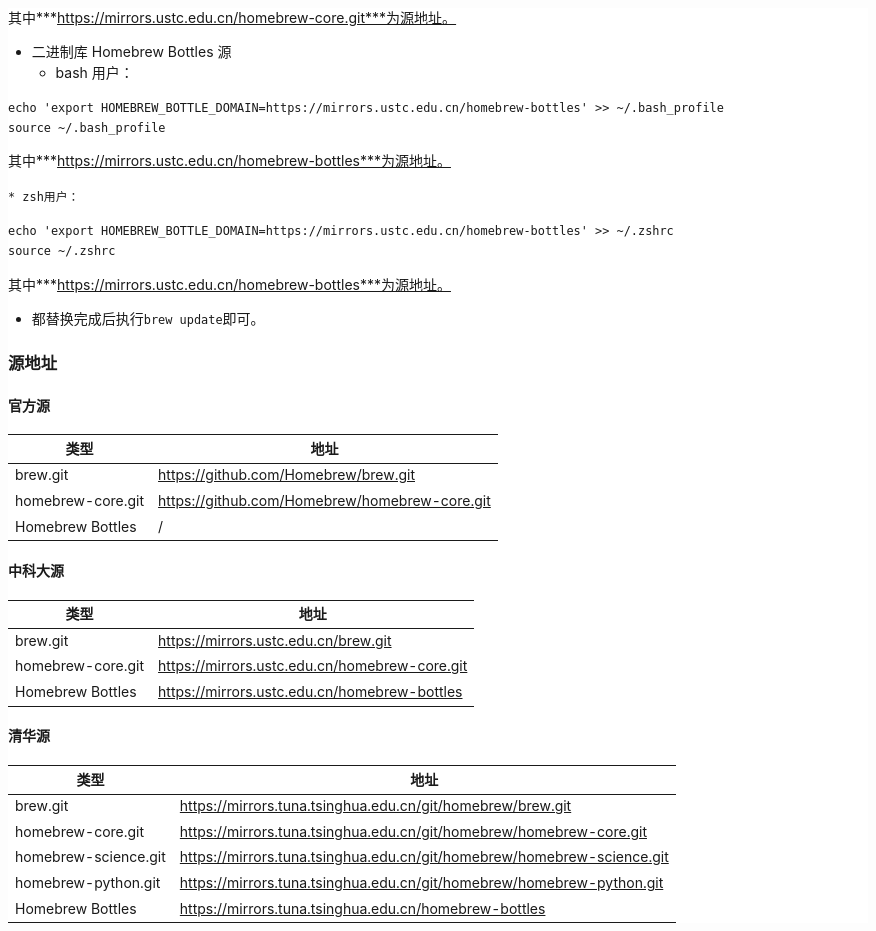 其中***https://mirrors.ustc.edu.cn/homebrew-core.git***为源地址。

- 二进制库 Homebrew Bottles 源
  - bash 用户：

```shell
echo 'export HOMEBREW_BOTTLE_DOMAIN=https://mirrors.ustc.edu.cn/homebrew-bottles' >> ~/.bash_profile
source ~/.bash_profile
```

其中***https://mirrors.ustc.edu.cn/homebrew-bottles***为源地址。

    * zsh用户：

```shell
echo 'export HOMEBREW_BOTTLE_DOMAIN=https://mirrors.ustc.edu.cn/homebrew-bottles' >> ~/.zshrc
source ~/.zshrc
```

其中***https://mirrors.ustc.edu.cn/homebrew-bottles***为源地址。

- 都替换完成后执行`brew update`即可。

### 源地址

#### 官方源

| 类型              | 地址                                            |
| ----------------- | ----------------------------------------------- |
| brew.git          | <https://github.com/Homebrew/brew.git>          |
| homebrew-core.git | <https://github.com/Homebrew/homebrew-core.git> |
| Homebrew Bottles  | /                                               |

#### 中科大源

| 类型              | 地址                                            |
| ----------------- | ----------------------------------------------- |
| brew.git          | <https://mirrors.ustc.edu.cn/brew.git>          |
| homebrew-core.git | <https://mirrors.ustc.edu.cn/homebrew-core.git> |
| Homebrew Bottles  | <https://mirrors.ustc.edu.cn/homebrew-bottles>  |

#### 清华源

| 类型                 | 地址                                                                     |
| -------------------- | ------------------------------------------------------------------------ |
| brew.git             | <https://mirrors.tuna.tsinghua.edu.cn/git/homebrew/brew.git>             |
| homebrew-core.git    | <https://mirrors.tuna.tsinghua.edu.cn/git/homebrew/homebrew-core.git>    |
| homebrew-science.git | <https://mirrors.tuna.tsinghua.edu.cn/git/homebrew/homebrew-science.git> |
| homebrew-python.git  | <https://mirrors.tuna.tsinghua.edu.cn/git/homebrew/homebrew-python.git>  |
| Homebrew Bottles     | <https://mirrors.tuna.tsinghua.edu.cn/homebrew-bottles>                  |
